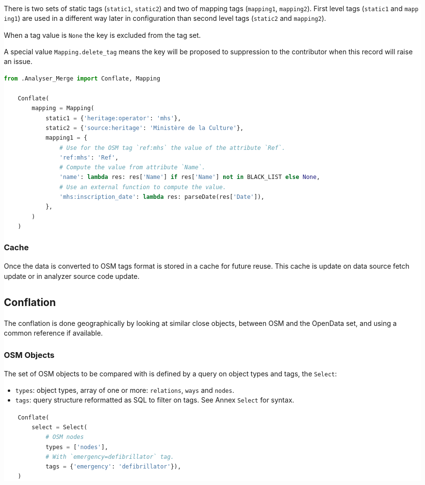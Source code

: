 There is two sets of static tags (`static1`, `static2`) and two of mapping tags (`mapping1`, `mapping2`). First level tags (`static1` and `mapping1`) are used in a different way later in configuration than second level tags (`static2` and `mapping2`).

When a tag value is `None` the key is excluded from the tag set.

A special value `Mapping.delete_tag` means the key will be proposed to suppression to the contributor when this record will raise an issue.

```python
from .Analyser_Merge import Conflate, Mapping

    Conflate(
        mapping = Mapping(
            static1 = {'heritage:operator': 'mhs'},
            static2 = {'source:heritage': 'Ministère de la Culture'},
            mapping1 = {
                # Use for the OSM tag `ref:mhs` the value of the attribute `Ref`.
                'ref:mhs': 'Ref',
                # Compute the value from attribute `Name`.
                'name': lambda res: res['Name'] if res['Name'] not in BLACK_LIST else None,
                # Use an external function to compute the value.
                'mhs:inscription_date': lambda res: parseDate(res['Date']),
            },
        )
    )
```

### Cache
Once the data is converted to OSM tags format is stored in a cache for future reuse. This cache is update on data source fetch update or in analyzer source code update.


## Conflation

The conflation is done geographically by looking at similar close objects, between OSM and the OpenData set, and using a common reference if available.

### OSM Objects
The set of OSM objects to be compared with is defined by a query on object types and tags, the `Select`:
- `types`: object types, array of one or more: `relations`, `ways` and `nodes`.
- `tags`: query structure reformatted as SQL to filter on tags. See Annex `Select` for syntax.

```python
    Conflate(
        select = Select(
            # OSM nodes
            types = ['nodes'],
            # With `emergency=defibrillator` tag.
            tags = {'emergency': 'defibrillator'}),
    )
```
